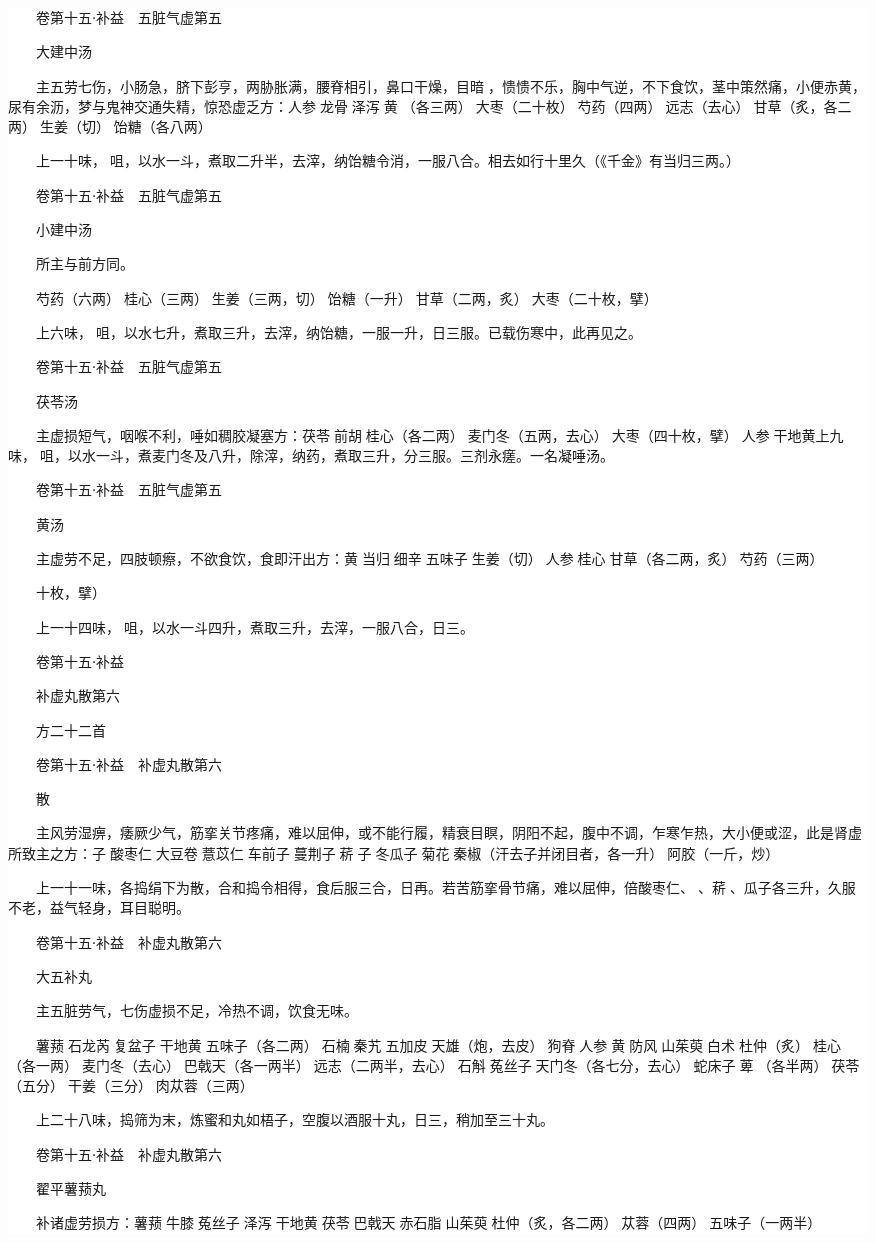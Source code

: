 　　卷第十五·补益　五脏气虚第五

　　大建中汤

　　主五劳七伤，小肠急，脐下彭亨，两胁胀满，腰脊相引，鼻口干燥，目暗 ，愦愦不乐，胸中气逆，不下食饮，茎中策然痛，小便赤黄，尿有余沥，梦与鬼神交通失精，惊恐虚乏方：人参 龙骨 泽泻 黄 （各三两） 大枣（二十枚） 芍药（四两） 远志（去心） 甘草（炙，各二两） 生姜（切） 饴糖（各八两）

　　上一十味， 咀，以水一斗，煮取二升半，去滓，纳饴糖令消，一服八合。相去如行十里久（《千金》有当归三两。）

　　卷第十五·补益　五脏气虚第五

　　小建中汤

　　所主与前方同。

　　芍药（六两） 桂心（三两） 生姜（三两，切） 饴糖（一升） 甘草（二两，炙） 大枣（二十枚，擘）

　　上六味， 咀，以水七升，煮取三升，去滓，纳饴糖，一服一升，日三服。已载伤寒中，此再见之。

　　卷第十五·补益　五脏气虚第五

　　茯苓汤

　　主虚损短气，咽喉不利，唾如稠胶凝塞方：茯苓 前胡 桂心（各二两） 麦门冬（五两，去心） 大枣（四十枚，擘） 人参 干地黄上九味， 咀，以水一斗，煮麦门冬及八升，除滓，纳药，煮取三升，分三服。三剂永瘥。一名凝唾汤。

　　卷第十五·补益　五脏气虚第五

　　黄汤

　　主虚劳不足，四肢顿瘵，不欲食饮，食即汗出方：黄 当归 细辛 五味子 生姜（切） 人参 桂心 甘草（各二两，炙） 芍药（三两）

　　十枚，擘）

　　上一十四味， 咀，以水一斗四升，煮取三升，去滓，一服八合，日三。

　　卷第十五·补益

　　补虚丸散第六

　　方二十二首

　　卷第十五·补益　补虚丸散第六

　　散

　　主风劳湿痹，痿厥少气，筋挛关节疼痛，难以屈伸，或不能行履，精衰目瞑，阴阳不起，腹中不调，乍寒乍热，大小便或涩，此是肾虚所致主之方：子 酸枣仁 大豆卷 薏苡仁 车前子 蔓荆子 菥 子 冬瓜子 菊花 秦椒（汗去子并闭目者，各一升） 阿胶（一斤，炒）

　　上一十一味，各捣绢下为散，合和捣令相得，食后服三合，日再。若苦筋挛骨节痛，难以屈伸，倍酸枣仁、 、菥 、瓜子各三升，久服不老，益气轻身，耳目聪明。

　　卷第十五·补益　补虚丸散第六

　　大五补丸

　　主五脏劳气，七伤虚损不足，冷热不调，饮食无味。

　　薯蓣 石龙芮 复盆子 干地黄 五味子（各二两） 石楠 秦艽 五加皮 天雄（炮，去皮） 狗脊 人参 黄 防风 山茱萸 白术 杜仲（炙） 桂心（各一两） 麦门冬（去心） 巴戟天（各一两半） 远志（二两半，去心） 石斛 菟丝子 天门冬（各七分，去心） 蛇床子 萆 （各半两） 茯苓（五分） 干姜（三分） 肉苁蓉（三两）

　　上二十八味，捣筛为末，炼蜜和丸如梧子，空腹以酒服十丸，日三，稍加至三十丸。

　　卷第十五·补益　补虚丸散第六

　　翟平薯蓣丸

　　补诸虚劳损方：薯蓣 牛膝 菟丝子 泽泻 干地黄 茯苓 巴戟天 赤石脂 山茱萸 杜仲（炙，各二两） 苁蓉（四两） 五味子（一两半）

